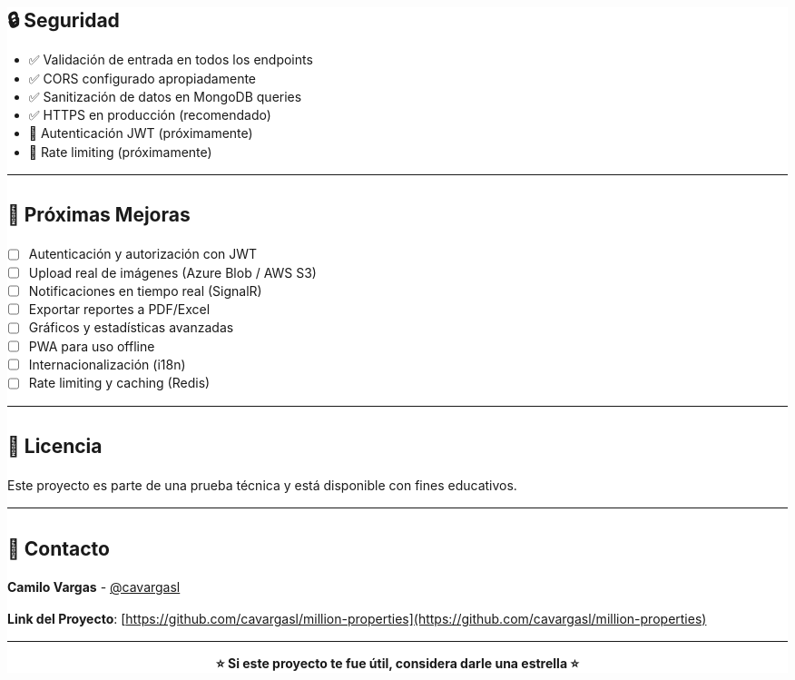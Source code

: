 
## 🔒 Seguridad

- ✅ Validación de entrada en todos los endpoints
- ✅ CORS configurado apropiadamente
- ✅ Sanitización de datos en MongoDB queries
- ✅ HTTPS en producción (recomendado)
- 🔄 Autenticación JWT (próximamente)
- 🔄 Rate limiting (próximamente)

---

## 📝 Próximas Mejoras

- [ ] Autenticación y autorización con JWT
- [ ] Upload real de imágenes (Azure Blob / AWS S3)
- [ ] Notificaciones en tiempo real (SignalR)
- [ ] Exportar reportes a PDF/Excel
- [ ] Gráficos y estadísticas avanzadas
- [ ] PWA para uso offline
- [ ] Internacionalización (i18n)
- [ ] Rate limiting y caching (Redis)

---

## 📄 Licencia

Este proyecto es parte de una prueba técnica y está disponible con fines educativos.

---

## 📧 Contacto

**Camilo Vargas** - [@cavargasl](https://github.com/cavargasl)

**Link del Proyecto**: [https://github.com/cavargasl/million-properties](https://github.com/cavargasl/million-properties)

---

<div align="center">
  <strong>⭐ Si este proyecto te fue útil, considera darle una estrella ⭐</strong>
</div>
